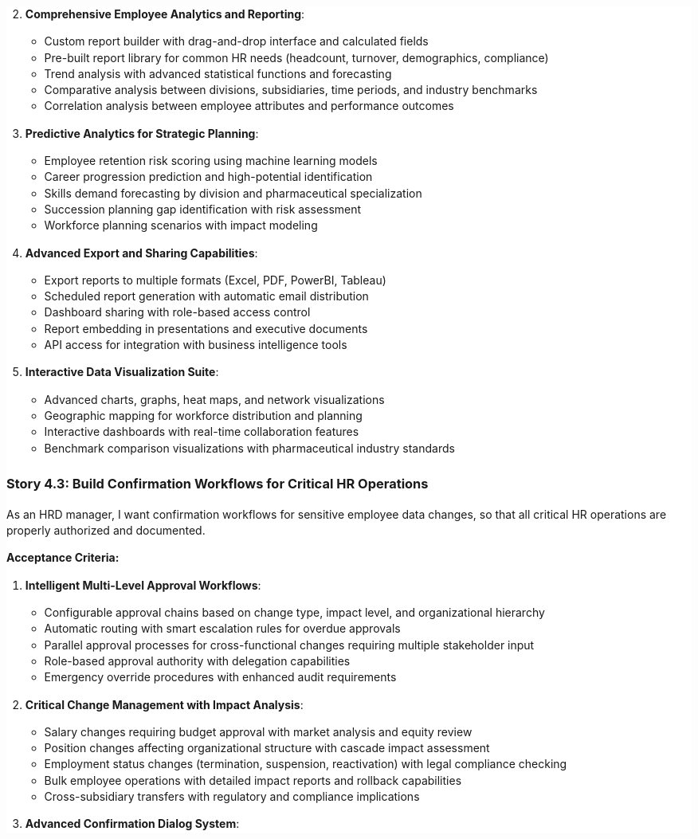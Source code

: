 2. **Comprehensive Employee Analytics and Reporting**:

   - Custom report builder with drag-and-drop interface and calculated fields
   - Pre-built report library for common HR needs (headcount, turnover, demographics, compliance)
   - Trend analysis with advanced statistical functions and forecasting
   - Comparative analysis between divisions, subsidiaries, time periods, and industry benchmarks
   - Correlation analysis between employee attributes and performance outcomes

3. **Predictive Analytics for Strategic Planning**:

   - Employee retention risk scoring using machine learning models
   - Career progression prediction and high-potential identification
   - Skills demand forecasting by division and pharmaceutical specialization
   - Succession planning gap identification with risk assessment
   - Workforce planning scenarios with impact modeling

4. **Advanced Export and Sharing Capabilities**:

   - Export reports to multiple formats (Excel, PDF, PowerBI, Tableau)
   - Scheduled report generation with automatic email distribution
   - Dashboard sharing with role-based access control
   - Report embedding in presentations and executive documents
   - API access for integration with business intelligence tools

5. **Interactive Data Visualization Suite**:
   - Advanced charts, graphs, heat maps, and network visualizations
   - Geographic mapping for workforce distribution and planning
   - Interactive dashboards with real-time collaboration features
   - Benchmark comparison visualizations with pharmaceutical industry standards

### Story 4.3: Build Confirmation Workflows for Critical HR Operations

As an HRD manager,
I want confirmation workflows for sensitive employee data changes,
so that all critical HR operations are properly authorized and documented.

**Acceptance Criteria:**

1. **Intelligent Multi-Level Approval Workflows**:

   - Configurable approval chains based on change type, impact level, and organizational hierarchy
   - Automatic routing with smart escalation rules for overdue approvals
   - Parallel approval processes for cross-functional changes requiring multiple stakeholder input
   - Role-based approval authority with delegation capabilities
   - Emergency override procedures with enhanced audit requirements

2. **Critical Change Management with Impact Analysis**:

   - Salary changes requiring budget approval with market analysis and equity review
   - Position changes affecting organizational structure with cascade impact assessment
   - Employment status changes (termination, suspension, reactivation) with legal compliance checking
   - Bulk employee operations with detailed impact reports and rollback capabilities
   - Cross-subsidiary transfers with regulatory and compliance implications

3. **Advanced Confirmation Dialog System**:
